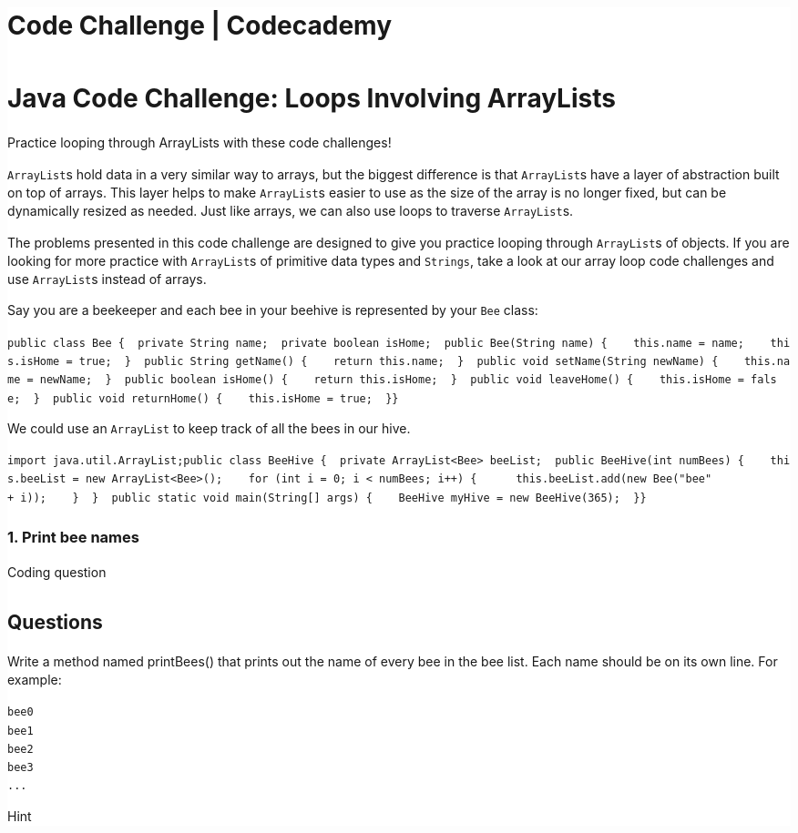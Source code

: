 # Code Challenge | Codecademy

# Java Code Challenge: Loops Involving ArrayLists

Practice looping through ArrayLists with these code challenges!

`ArrayList`s hold data in a very similar way to arrays, but the biggest difference is that `ArrayList`s have a layer of abstraction built on top of arrays. This layer helps to make `ArrayList`s easier to use as the size of the array is no longer fixed, but can be dynamically resized as needed. Just like arrays, we can also use loops to traverse `ArrayList`s.

The problems presented in this code challenge are designed to give you practice looping through `ArrayList`s of objects. If you are looking for more practice with `ArrayList`s of primitive data types and `Strings`, take a look at our array loop code challenges and use `ArrayList`s instead of arrays.

Say you are a beekeeper and each bee in your beehive is represented by your `Bee` class:

```
public class Bee {  private String name;  private boolean isHome;  public Bee(String name) {    this.name = name;    this.isHome = true;  }  public String getName() {    return this.name;  }  public void setName(String newName) {    this.name = newName;  }  public boolean isHome() {    return this.isHome;  }  public void leaveHome() {    this.isHome = false;  }  public void returnHome() {    this.isHome = true;  }}
```

We could use an `ArrayList` to keep track of all the bees in our hive.

```
import java.util.ArrayList;public class BeeHive {  private ArrayList<Bee> beeList;  public BeeHive(int numBees) {    this.beeList = new ArrayList<Bee>();    for (int i = 0; i < numBees; i++) {      this.beeList.add(new Bee("bee" + i));    }  }  public static void main(String[] args) {    BeeHive myHive = new BeeHive(365);  }}
```

### 1\. Print bee names

Coding question

## Questions

Write a method named printBees() that prints out the name of every bee in the bee list. Each name should be on its own line. For example:

```pseudo
bee0
bee1
bee2
bee3
...
```

Hint
